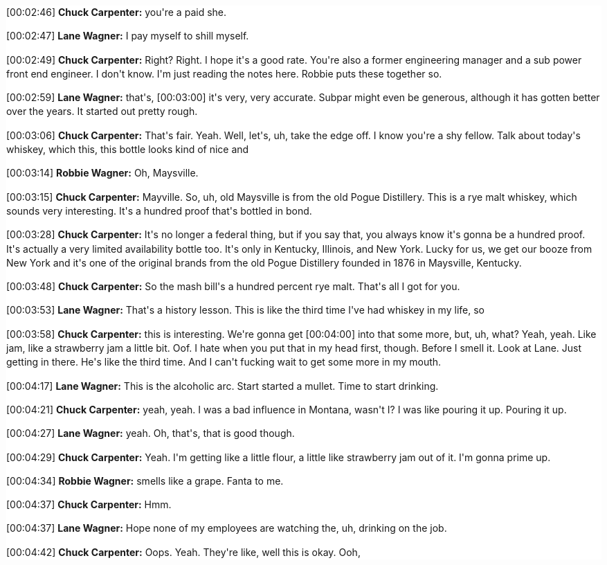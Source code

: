 [00:02:46] **Chuck Carpenter:** you're a paid she.

[00:02:47] **Lane Wagner:** I pay myself to shill myself.

[00:02:49] **Chuck Carpenter:** Right? Right. I hope it's a good rate. You're
also a former engineering manager and a sub power front end engineer. I don't
know. I'm just reading the notes here. Robbie puts these together so.

[00:02:59] **Lane Wagner:** that's, [00:03:00] it's very, very accurate. Subpar
might even be generous, although it has gotten better over the years. It started
out pretty rough.

[00:03:06] **Chuck Carpenter:** That's fair. Yeah. Well, let's, uh, take the
edge off. I know you're a shy fellow. Talk about today's whiskey, which this,
this bottle looks kind of nice and

[00:03:14] **Robbie Wagner:** Oh, Maysville.

[00:03:15] **Chuck Carpenter:** Mayville. So, uh, old Maysville is from the old
Pogue Distillery. This is a rye malt whiskey, which sounds very interesting.
It's a hundred proof that's bottled in bond.

[00:03:28] **Chuck Carpenter:** It's no longer a federal thing, but if you say
that, you always know it's gonna be a hundred proof. It's actually a very
limited availability bottle too. It's only in Kentucky, Illinois, and New York.
Lucky for us, we get our booze from New York and it's one of the original brands
from the old Pogue Distillery founded in 1876 in Maysville, Kentucky.

[00:03:48] **Chuck Carpenter:** So the mash bill's a hundred percent rye malt.
That's all I got for you.

[00:03:53] **Lane Wagner:** That's a history lesson. This is like the third time
I've had whiskey in my life, so

[00:03:58] **Chuck Carpenter:** this is interesting. We're gonna get [00:04:00]
into that some more, but, uh, what? Yeah, yeah. Like jam, like a strawberry jam
a little bit. Oof. I hate when you put that in my head first, though. Before I
smell it. Look at Lane. Just getting in there. He's like the third time. And I
can't fucking wait to get some more in my mouth.

[00:04:17] **Lane Wagner:** This is the alcoholic arc. Start started a mullet.
Time to start drinking.

[00:04:21] **Chuck Carpenter:** yeah, yeah. I was a bad influence in Montana,
wasn't I? I was like pouring it up. Pouring it up.

[00:04:27] **Lane Wagner:** yeah. Oh, that's, that is good though.

[00:04:29] **Chuck Carpenter:** Yeah. I'm getting like a little flour, a little
like strawberry jam out of it. I'm gonna prime up.

[00:04:34] **Robbie Wagner:** smells like a grape. Fanta to me.

[00:04:37] **Chuck Carpenter:** Hmm.

[00:04:37] **Lane Wagner:** Hope none of my employees are watching the, uh,
drinking on the job.

[00:04:42] **Chuck Carpenter:** Oops. Yeah. They're like, well this is okay.
Ooh,
